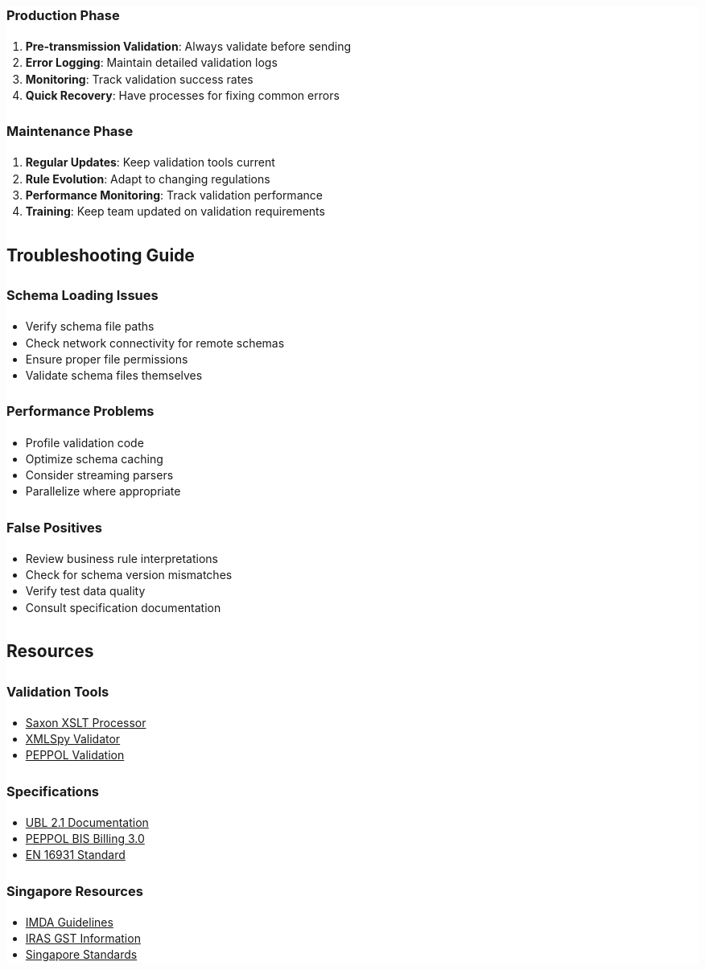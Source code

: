 ### Production Phase
1. **Pre-transmission Validation**: Always validate before sending
2. **Error Logging**: Maintain detailed validation logs
3. **Monitoring**: Track validation success rates
4. **Quick Recovery**: Have processes for fixing common errors

### Maintenance Phase
1. **Regular Updates**: Keep validation tools current
2. **Rule Evolution**: Adapt to changing regulations
3. **Performance Monitoring**: Track validation performance
4. **Training**: Keep team updated on validation requirements

## Troubleshooting Guide

### Schema Loading Issues
- Verify schema file paths
- Check network connectivity for remote schemas  
- Ensure proper file permissions
- Validate schema files themselves

### Performance Problems
- Profile validation code
- Optimize schema caching
- Consider streaming parsers
- Parallelize where appropriate

### False Positives
- Review business rule interpretations
- Check for schema version mismatches
- Verify test data quality
- Consult specification documentation

## Resources

### Validation Tools
- [Saxon XSLT Processor](http://saxonica.com/)
- [XMLSpy Validator](https://www.altova.com/xmlspy-xml-editor)
- [PEPPOL Validation](https://validation.peppol.org/)

### Specifications
- [UBL 2.1 Documentation](http://docs.oasis-open.org/ubl/UBL-2.1.html)
- [PEPPOL BIS Billing 3.0](https://docs.peppol.eu/poacc/billing/3.0/)
- [EN 16931 Standard](https://standards.cen.eu/dyn/www/f?p=204:110:0::::FSP_PROJECT:60602&cs=1B61B766636F9FB34B7DBD72CE9026C72)

### Singapore Resources
- [IMDA Guidelines](https://www.imda.gov.sg/)
- [IRAS GST Information](https://www.iras.gov.sg/)
- [Singapore Standards](https://www.singaporestandardseshop.sg/)
